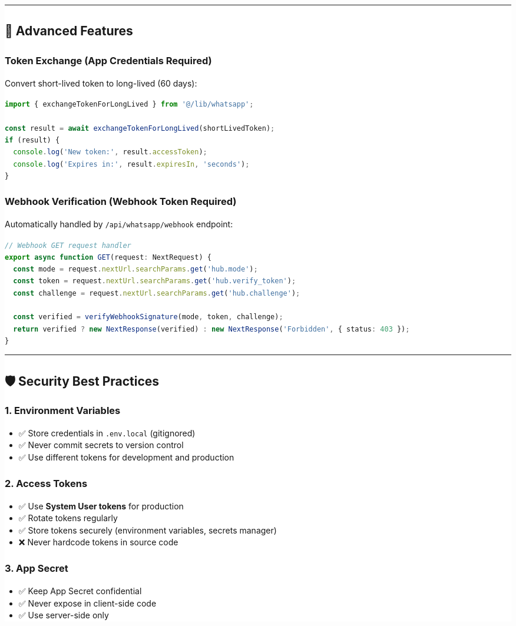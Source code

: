 ```javascript
```

---

## 🔧 Advanced Features

### Token Exchange (App Credentials Required)

Convert short-lived token to long-lived (60 days):

```javascript
import { exchangeTokenForLongLived } from '@/lib/whatsapp';

const result = await exchangeTokenForLongLived(shortLivedToken);
if (result) {
  console.log('New token:', result.accessToken);
  console.log('Expires in:', result.expiresIn, 'seconds');
}
```

### Webhook Verification (Webhook Token Required)

Automatically handled by `/api/whatsapp/webhook` endpoint:

```typescript
// Webhook GET request handler
export async function GET(request: NextRequest) {
  const mode = request.nextUrl.searchParams.get('hub.mode');
  const token = request.nextUrl.searchParams.get('hub.verify_token');
  const challenge = request.nextUrl.searchParams.get('hub.challenge');

  const verified = verifyWebhookSignature(mode, token, challenge);
  return verified ? new NextResponse(verified) : new NextResponse('Forbidden', { status: 403 });
}
```

---

## 🛡️ Security Best Practices

### 1. Environment Variables
- ✅ Store credentials in `.env.local` (gitignored)
- ✅ Never commit secrets to version control
- ✅ Use different tokens for development and production

### 2. Access Tokens
- ✅ Use **System User tokens** for production
- ✅ Rotate tokens regularly
- ✅ Store tokens securely (environment variables, secrets manager)
- ❌ Never hardcode tokens in source code

### 3. App Secret
- ✅ Keep App Secret confidential
- ✅ Never expose in client-side code
- ✅ Use server-side only
